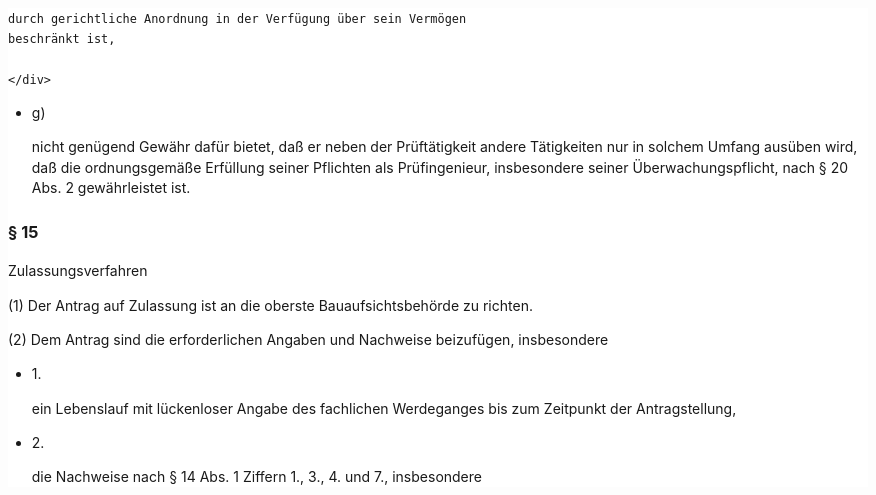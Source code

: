     durch gerichtliche Anordnung in der Verfügung über sein Vermögen
    beschränkt ist,
    
    </div>

  - g)
    
    <div style="">
    
    nicht genügend Gewähr dafür bietet, daß er neben der Prüftätigkeit
    andere Tätigkeiten nur in solchem Umfang ausüben wird, daß die
    ordnungsgemäße Erfüllung seiner Pflichten als Prüfingenieur,
    insbesondere seiner Überwachungspflicht, nach § 20 Abs. 2
    gewährleistet ist.
    
    </div>

</div>

</div>

</div>

</div>

<span id="DDNR014000990BJNE002300307.html"></span>

### § 15  
Zulassungsverfahren

<div>

<div class="jnhtml">

<div>

<div class="jurAbsatz">

(1) Der Antrag auf Zulassung ist an die oberste Bauaufsichtsbehörde zu
richten.

</div>

<div class="jurAbsatz">

(2) Dem Antrag sind die erforderlichen Angaben und Nachweise beizufügen,
insbesondere

  - 1\.
    
    <div style="">
    
    ein Lebenslauf mit lückenloser Angabe des fachlichen Werdeganges bis
    zum Zeitpunkt der Antragstellung,
    
    </div>

  - 2\.
    
    <div style="">
    
    die Nachweise nach § 14 Abs. 1 Ziffern 1., 3., 4. und 7.,
    insbesondere
    